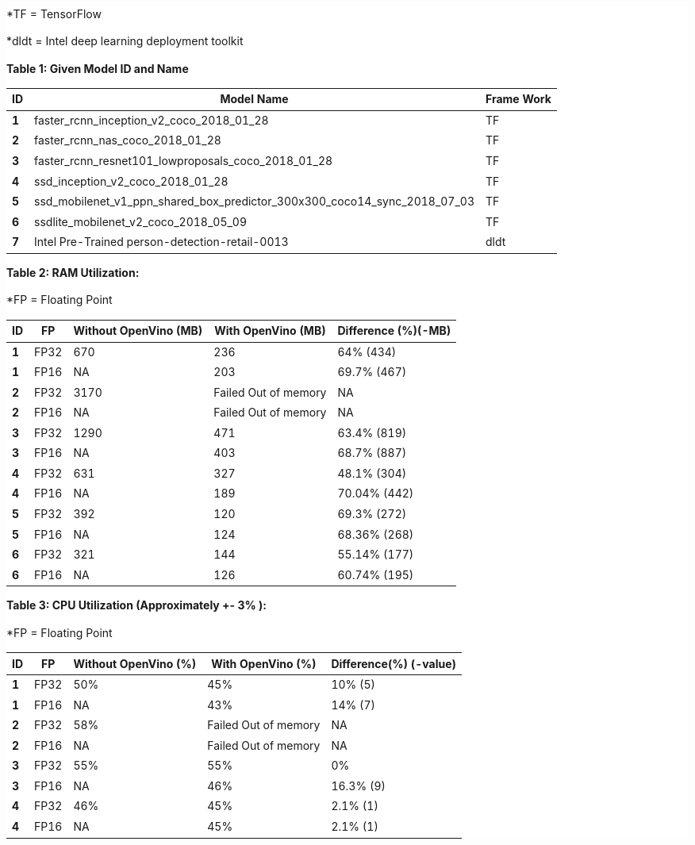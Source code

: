 \*TF = TensorFlow

\*dldt = Intel deep learning deployment toolkit

**Table 1: Given Model ID and Name**

| **ID** | **Model Name**                                                           | **Frame Work** |
|--------|--------------------------------------------------------------------------|----------------|
| **1**  | faster_rcnn_inception_v2_coco_2018_01_28                                 | TF             |
| **2**  | faster_rcnn_nas_coco_2018_01_28                                          | TF             |
| **3**  | faster_rcnn_resnet101_lowproposals_coco_2018_01_28                       | TF             |
| **4**  | ssd_inception_v2_coco_2018_01_28                                         | TF             |
| **5**  | ssd_mobilenet_v1_ppn_shared_box_predictor_300x300_coco14_sync_2018_07_03 | TF             |
| **6**  | ssdlite_mobilenet_v2_coco_2018_05_09                                     | TF             |
| **7**  | Intel Pre-Trained person-detection-retail-0013                           | dldt           |

**Table 2: RAM Utilization:**

\*FP = Floating Point

| **ID** | **FP** | **Without OpenVino (MB)** | **With OpenVino (MB)** | **Difference (%)(-MB)** |
|--------|--------|---------------------------|------------------------|-------------------------|
| **1**  | FP32   | 670                       | 236                    | 64% (434)               |
| **1**  | FP16   | NA                        | 203                    | 69.7% (467)             |
| **2**  | FP32   | 3170                      | Failed Out of memory   | NA                      |
| **2**  | FP16   | NA                        | Failed Out of memory   | NA                      |
| **3**  | FP32   | 1290                      | 471                    | 63.4% (819)             |
| **3**  | FP16   | NA                        | 403                    | 68.7% (887)             |
| **4**  | FP32   | 631                       | 327                    | 48.1% (304)             |
| **4**  | FP16   | NA                        | 189                    | 70.04% (442)            |
| **5**  | FP32   | 392                       | 120                    | 69.3% (272)             |
| **5**  | FP16   | NA                        | 124                    | 68.36% (268)            |
| **6**  | FP32   | 321                       | 144                    | 55.14% (177)            |
| **6**  | FP16   | NA                        | 126                    | 60.74% (195)            |

**Table 3: CPU Utilization (Approximately +- 3% ):**

\*FP = Floating Point

| **ID** | **FP** | **Without OpenVino (%)** | **With OpenVino (%)** | **Difference(%) (-value)** |
|--------|--------|--------------------------|-----------------------|----------------------------|
| **1**  | FP32   | 50%                      | 45%                   | 10% (5)                    |
| **1**  | FP16   | NA                       | 43%                   | 14% (7)                    |
| **2**  | FP32   | 58%                      | Failed Out of memory  | NA                         |
| **2**  | FP16   | NA                       | Failed Out of memory  | NA                         |
| **3**  | FP32   | 55%                      | 55%                   | 0%                         |
| **3**  | FP16   | NA                       | 46%                   | 16.3% (9)                  |
| **4**  | FP32   | 46%                      | 45%                   | 2.1% (1)                   |
| **4**  | FP16   | NA                       | 45%                   | 2.1% (1)                   |